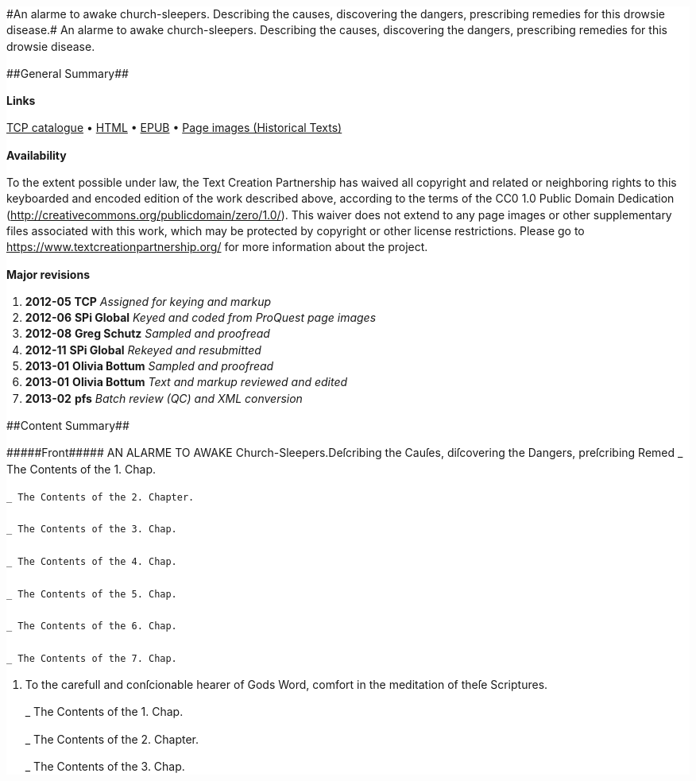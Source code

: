 #An alarme to awake church-sleepers. Describing the causes, discovering the dangers, prescribing remedies for this drowsie disease.#
An alarme to awake church-sleepers. Describing the causes, discovering the dangers, prescribing remedies for this drowsie disease.

##General Summary##

**Links**

[TCP catalogue](http://www.ota.ox.ac.uk/tcp/)  • 
[HTML](http://tei.it.ox.ac.uk/tcp/Texts-HTML/free/B08/B08263.html)  • 
[EPUB](http://tei.it.ox.ac.uk/tcp/Texts-EPUB/free/B08/B08263.epub) • 
[Page images (Historical Texts)](https://historicaltexts.jisc.ac.uk/eebo-64550765e)

**Availability**

To the extent possible under law, the Text Creation Partnership has waived all copyright and related or neighboring rights to this keyboarded and encoded edition of the work described above, according to the terms of the CC0 1.0 Public Domain Dedication (http://creativecommons.org/publicdomain/zero/1.0/). This waiver does not extend to any page images or other supplementary files associated with this work, which may be protected by copyright or other license restrictions. Please go to https://www.textcreationpartnership.org/ for more information about the project.

**Major revisions**

1. __2012-05__ __TCP__ *Assigned for keying and markup*
1. __2012-06__ __SPi Global__ *Keyed and coded from ProQuest page images*
1. __2012-08__ __Greg Schutz__ *Sampled and proofread*
1. __2012-11__ __SPi Global__ *Rekeyed and resubmitted*
1. __2013-01__ __Olivia Bottum__ *Sampled and proofread*
1. __2013-01__ __Olivia Bottum__ *Text and markup reviewed and edited*
1. __2013-02__ __pfs__ *Batch review (QC) and XML conversion*

##Content Summary##

#####Front#####
AN ALARME TO AWAKE Church-Sleepers.Deſcribing the Cauſes, diſcovering the Dangers, preſcribing Remed
    _ The Contents of the 1. Chap.

    _ The Contents of the 2. Chapter.

    _ The Contents of the 3. Chap.

    _ The Contents of the 4. Chap.

    _ The Contents of the 5. Chap.

    _ The Contents of the 6. Chap.

    _ The Contents of the 7. Chap.

1. To the carefull and conſcionable hearer of Gods Word, comfort in the meditation of theſe Scriptures.

    _ The Contents of the 1. Chap.

    _ The Contents of the 2. Chapter.

    _ The Contents of the 3. Chap.
